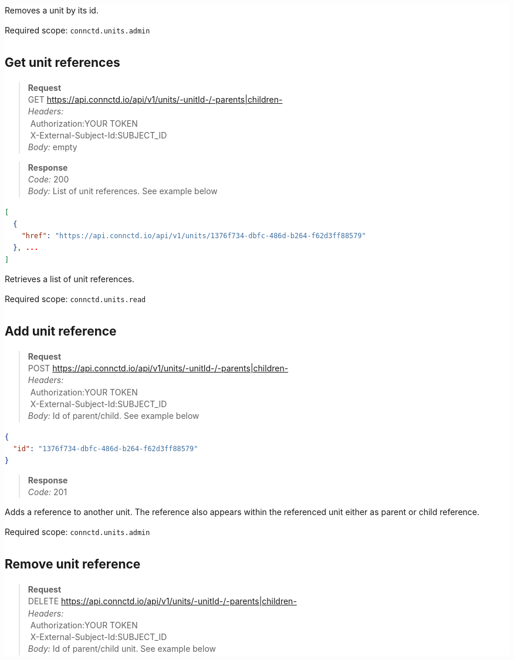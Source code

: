 Removes a unit by its id.

Required scope: `connctd.units.admin`

## Get unit references

> **Request**<br>
> GET https://api.connctd.io/api/v1/units/-unitId-/-parents|children-<br>
> *Headers:*<br>
> &nbsp;Authorization:YOUR TOKEN<br>
> &nbsp;X-External-Subject-Id:SUBJECT_ID<br>
> *Body:* empty<br>


> **Response**<br>
> *Code:* 200<br>
> *Body:* List of unit references. See example below

```json
[
  {
    "href": "https://api.connctd.io/api/v1/units/1376f734-dbfc-486d-b264-f62d3ff88579"
  }, ...
]
```

Retrieves a list of unit references.

Required scope: `connctd.units.read`

## Add unit reference

> **Request**<br>
> POST https://api.connctd.io/api/v1/units/-unitId-/-parents|children-<br>
> *Headers:*<br>
> &nbsp;Authorization:YOUR TOKEN<br>
> &nbsp;X-External-Subject-Id:SUBJECT_ID<br>
> *Body:* Id of parent/child. See example below<br>

```json
{
  "id": "1376f734-dbfc-486d-b264-f62d3ff88579"
}
```

> **Response**<br>
> *Code:* 201

Adds a reference to another unit. The reference also appears within the referenced unit either as parent or child reference.

Required scope: `connctd.units.admin`

## Remove unit reference

> **Request**<br>
> DELETE https://api.connctd.io/api/v1/units/-unitId-/-parents|children-<br>
> *Headers:*<br>
> &nbsp;Authorization:YOUR TOKEN<br>
> &nbsp;X-External-Subject-Id:SUBJECT_ID<br>
> *Body:* Id of parent/child unit. See example below<br>
